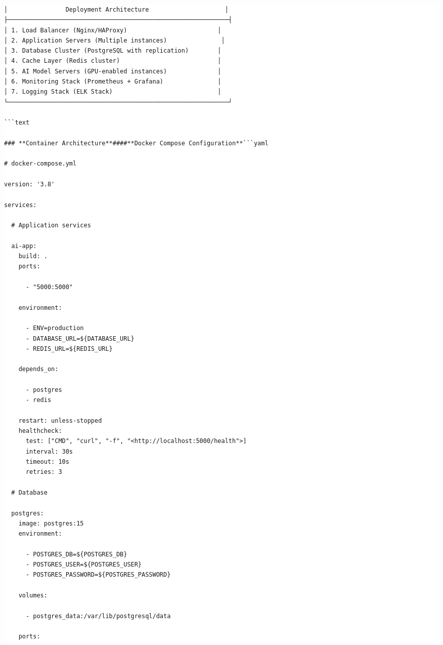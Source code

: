 ```text
│                Deployment Architecture                     │
├─────────────────────────────────────────────────────────────┤
│ 1. Load Balancer (Nginx/HAProxy)                         │
│ 2. Application Servers (Multiple instances)               │
│ 3. Database Cluster (PostgreSQL with replication)        │
│ 4. Cache Layer (Redis cluster)                           │
│ 5. AI Model Servers (GPU-enabled instances)              │
│ 6. Monitoring Stack (Prometheus + Grafana)               │
│ 7. Logging Stack (ELK Stack)                             │
└─────────────────────────────────────────────────────────────┘

```text

### **Container Architecture**####**Docker Compose Configuration**```yaml

# docker-compose.yml

version: '3.8'

services:

  # Application services

  ai-app:
    build: .
    ports:

      - "5000:5000"

    environment:

      - ENV=production
      - DATABASE_URL=${DATABASE_URL}
      - REDIS_URL=${REDIS_URL}

    depends_on:

      - postgres
      - redis

    restart: unless-stopped
    healthcheck:
      test: ["CMD", "curl", "-f", "<http://localhost:5000/health">]
      interval: 30s
      timeout: 10s
      retries: 3

  # Database

  postgres:
    image: postgres:15
    environment:

      - POSTGRES_DB=${POSTGRES_DB}
      - POSTGRES_USER=${POSTGRES_USER}
      - POSTGRES_PASSWORD=${POSTGRES_PASSWORD}

    volumes:

      - postgres_data:/var/lib/postgresql/data

    ports:

```
